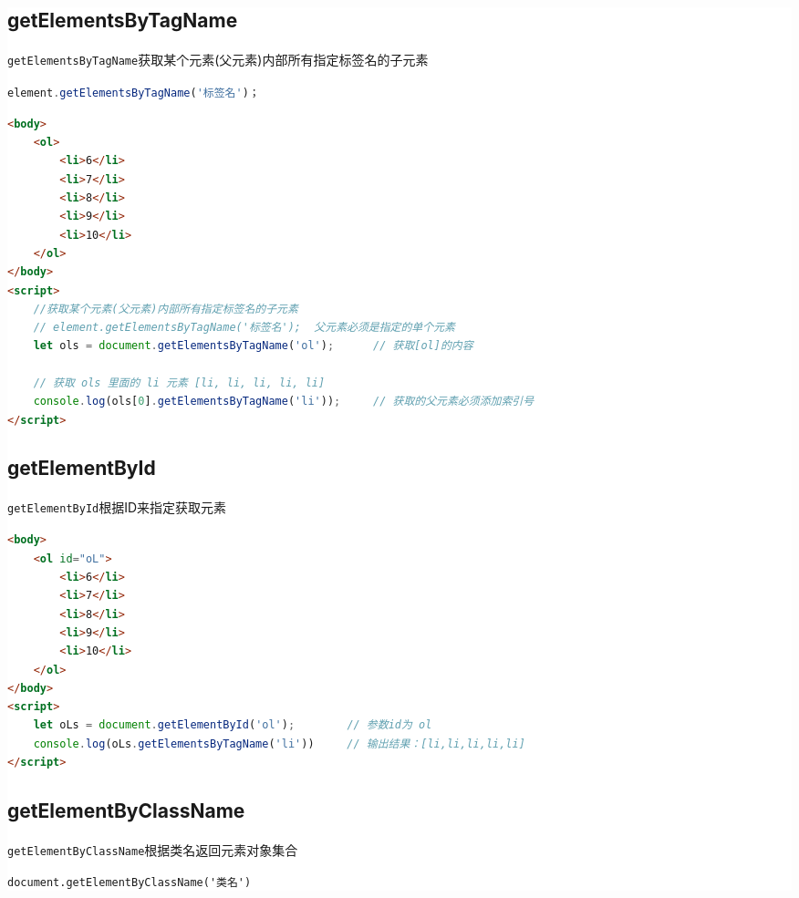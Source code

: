 ## getElementsByTagName

`getElementsByTagName`获取某个元素(父元素)内部所有指定标签名的子元素

```javascript
element.getElementsByTagName('标签名')；
```

```html
<body>
    <ol>
        <li>6</li>
        <li>7</li>
        <li>8</li>
        <li>9</li>
        <li>10</li>
    </ol>
</body>
<script>
    //获取某个元素(父元素)内部所有指定标签名的子元素
    // element.getElementsByTagName('标签名');  父元素必须是指定的单个元素
    let ols = document.getElementsByTagName('ol');  	// 获取[ol]的内容

    // 获取 ols 里面的 li 元素 [li, li, li, li, li]
    console.log(ols[0].getElementsByTagName('li')); 	// 获取的父元素必须添加索引号
</script>
```

## getElementById

`getElementById`根据ID来指定获取元素

```html
<body>
    <ol id="oL">
        <li>6</li>
        <li>7</li>
        <li>8</li>
        <li>9</li>
        <li>10</li>
    </ol>
</body> 
<script>
    let oLs = document.getElementById('ol');		// 参数id为 ol
    console.log(oLs.getElementsByTagName('li'))		// 输出结果：[li,li,li,li,li]
</script>
```

## getElementByClassName

`getElementByClassName`根据类名返回元素对象集合

```
document.getElementByClassName('类名')
```
